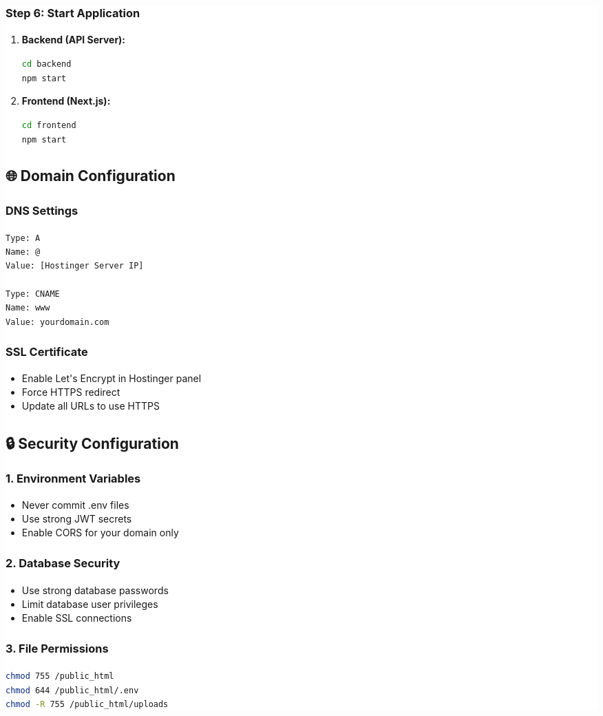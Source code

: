 ### Step 6: Start Application

1. **Backend (API Server):**
   ```bash
   cd backend
   npm start
   ```

2. **Frontend (Next.js):**
   ```bash
   cd frontend
   npm start
   ```

## 🌐 Domain Configuration

### DNS Settings
```
Type: A
Name: @
Value: [Hostinger Server IP]

Type: CNAME
Name: www
Value: yourdomain.com
```

### SSL Certificate
- Enable Let's Encrypt in Hostinger panel
- Force HTTPS redirect
- Update all URLs to use HTTPS

## 🔒 Security Configuration

### 1. Environment Variables
- Never commit .env files
- Use strong JWT secrets
- Enable CORS for your domain only

### 2. Database Security
- Use strong database passwords
- Limit database user privileges
- Enable SSL connections

### 3. File Permissions
```bash
chmod 755 /public_html
chmod 644 /public_html/.env
chmod -R 755 /public_html/uploads
```
